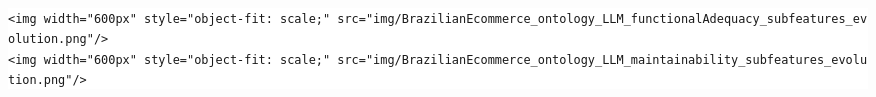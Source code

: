 	<img width="600px" style="object-fit: scale;" src="img/BrazilianEcommerce_ontology_LLM_functionalAdequacy_subfeatures_evolution.png"/>
	<img width="600px" style="object-fit: scale;" src="img/BrazilianEcommerce_ontology_LLM_maintainability_subfeatures_evolution.png"/>